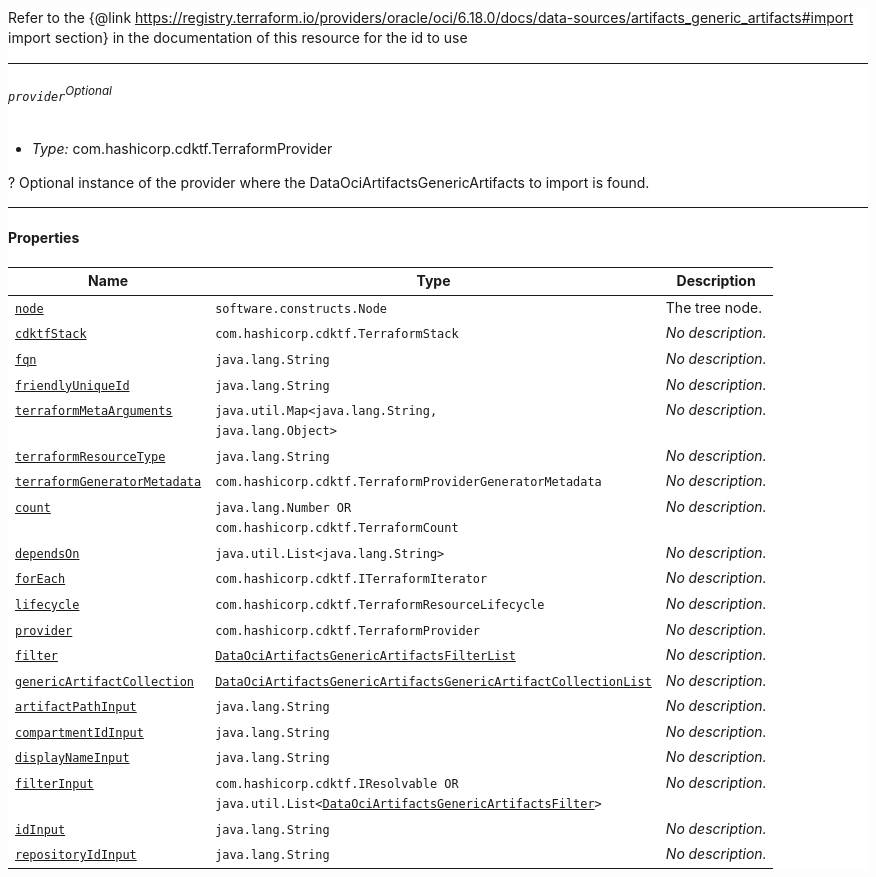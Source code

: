 Refer to the {@link https://registry.terraform.io/providers/oracle/oci/6.18.0/docs/data-sources/artifacts_generic_artifacts#import import section} in the documentation of this resource for the id to use

---

###### `provider`<sup>Optional</sup> <a name="provider" id="rhizo-co-terraform-provider-oci.dataOciArtifactsGenericArtifacts.DataOciArtifactsGenericArtifacts.generateConfigForImport.parameter.provider"></a>

- *Type:* com.hashicorp.cdktf.TerraformProvider

? Optional instance of the provider where the DataOciArtifactsGenericArtifacts to import is found.

---

#### Properties <a name="Properties" id="Properties"></a>

| **Name** | **Type** | **Description** |
| --- | --- | --- |
| <code><a href="#rhizo-co-terraform-provider-oci.dataOciArtifactsGenericArtifacts.DataOciArtifactsGenericArtifacts.property.node">node</a></code> | <code>software.constructs.Node</code> | The tree node. |
| <code><a href="#rhizo-co-terraform-provider-oci.dataOciArtifactsGenericArtifacts.DataOciArtifactsGenericArtifacts.property.cdktfStack">cdktfStack</a></code> | <code>com.hashicorp.cdktf.TerraformStack</code> | *No description.* |
| <code><a href="#rhizo-co-terraform-provider-oci.dataOciArtifactsGenericArtifacts.DataOciArtifactsGenericArtifacts.property.fqn">fqn</a></code> | <code>java.lang.String</code> | *No description.* |
| <code><a href="#rhizo-co-terraform-provider-oci.dataOciArtifactsGenericArtifacts.DataOciArtifactsGenericArtifacts.property.friendlyUniqueId">friendlyUniqueId</a></code> | <code>java.lang.String</code> | *No description.* |
| <code><a href="#rhizo-co-terraform-provider-oci.dataOciArtifactsGenericArtifacts.DataOciArtifactsGenericArtifacts.property.terraformMetaArguments">terraformMetaArguments</a></code> | <code>java.util.Map<java.lang.String, java.lang.Object></code> | *No description.* |
| <code><a href="#rhizo-co-terraform-provider-oci.dataOciArtifactsGenericArtifacts.DataOciArtifactsGenericArtifacts.property.terraformResourceType">terraformResourceType</a></code> | <code>java.lang.String</code> | *No description.* |
| <code><a href="#rhizo-co-terraform-provider-oci.dataOciArtifactsGenericArtifacts.DataOciArtifactsGenericArtifacts.property.terraformGeneratorMetadata">terraformGeneratorMetadata</a></code> | <code>com.hashicorp.cdktf.TerraformProviderGeneratorMetadata</code> | *No description.* |
| <code><a href="#rhizo-co-terraform-provider-oci.dataOciArtifactsGenericArtifacts.DataOciArtifactsGenericArtifacts.property.count">count</a></code> | <code>java.lang.Number OR com.hashicorp.cdktf.TerraformCount</code> | *No description.* |
| <code><a href="#rhizo-co-terraform-provider-oci.dataOciArtifactsGenericArtifacts.DataOciArtifactsGenericArtifacts.property.dependsOn">dependsOn</a></code> | <code>java.util.List<java.lang.String></code> | *No description.* |
| <code><a href="#rhizo-co-terraform-provider-oci.dataOciArtifactsGenericArtifacts.DataOciArtifactsGenericArtifacts.property.forEach">forEach</a></code> | <code>com.hashicorp.cdktf.ITerraformIterator</code> | *No description.* |
| <code><a href="#rhizo-co-terraform-provider-oci.dataOciArtifactsGenericArtifacts.DataOciArtifactsGenericArtifacts.property.lifecycle">lifecycle</a></code> | <code>com.hashicorp.cdktf.TerraformResourceLifecycle</code> | *No description.* |
| <code><a href="#rhizo-co-terraform-provider-oci.dataOciArtifactsGenericArtifacts.DataOciArtifactsGenericArtifacts.property.provider">provider</a></code> | <code>com.hashicorp.cdktf.TerraformProvider</code> | *No description.* |
| <code><a href="#rhizo-co-terraform-provider-oci.dataOciArtifactsGenericArtifacts.DataOciArtifactsGenericArtifacts.property.filter">filter</a></code> | <code><a href="#rhizo-co-terraform-provider-oci.dataOciArtifactsGenericArtifacts.DataOciArtifactsGenericArtifactsFilterList">DataOciArtifactsGenericArtifactsFilterList</a></code> | *No description.* |
| <code><a href="#rhizo-co-terraform-provider-oci.dataOciArtifactsGenericArtifacts.DataOciArtifactsGenericArtifacts.property.genericArtifactCollection">genericArtifactCollection</a></code> | <code><a href="#rhizo-co-terraform-provider-oci.dataOciArtifactsGenericArtifacts.DataOciArtifactsGenericArtifactsGenericArtifactCollectionList">DataOciArtifactsGenericArtifactsGenericArtifactCollectionList</a></code> | *No description.* |
| <code><a href="#rhizo-co-terraform-provider-oci.dataOciArtifactsGenericArtifacts.DataOciArtifactsGenericArtifacts.property.artifactPathInput">artifactPathInput</a></code> | <code>java.lang.String</code> | *No description.* |
| <code><a href="#rhizo-co-terraform-provider-oci.dataOciArtifactsGenericArtifacts.DataOciArtifactsGenericArtifacts.property.compartmentIdInput">compartmentIdInput</a></code> | <code>java.lang.String</code> | *No description.* |
| <code><a href="#rhizo-co-terraform-provider-oci.dataOciArtifactsGenericArtifacts.DataOciArtifactsGenericArtifacts.property.displayNameInput">displayNameInput</a></code> | <code>java.lang.String</code> | *No description.* |
| <code><a href="#rhizo-co-terraform-provider-oci.dataOciArtifactsGenericArtifacts.DataOciArtifactsGenericArtifacts.property.filterInput">filterInput</a></code> | <code>com.hashicorp.cdktf.IResolvable OR java.util.List<<a href="#rhizo-co-terraform-provider-oci.dataOciArtifactsGenericArtifacts.DataOciArtifactsGenericArtifactsFilter">DataOciArtifactsGenericArtifactsFilter</a>></code> | *No description.* |
| <code><a href="#rhizo-co-terraform-provider-oci.dataOciArtifactsGenericArtifacts.DataOciArtifactsGenericArtifacts.property.idInput">idInput</a></code> | <code>java.lang.String</code> | *No description.* |
| <code><a href="#rhizo-co-terraform-provider-oci.dataOciArtifactsGenericArtifacts.DataOciArtifactsGenericArtifacts.property.repositoryIdInput">repositoryIdInput</a></code> | <code>java.lang.String</code> | *No description.* |